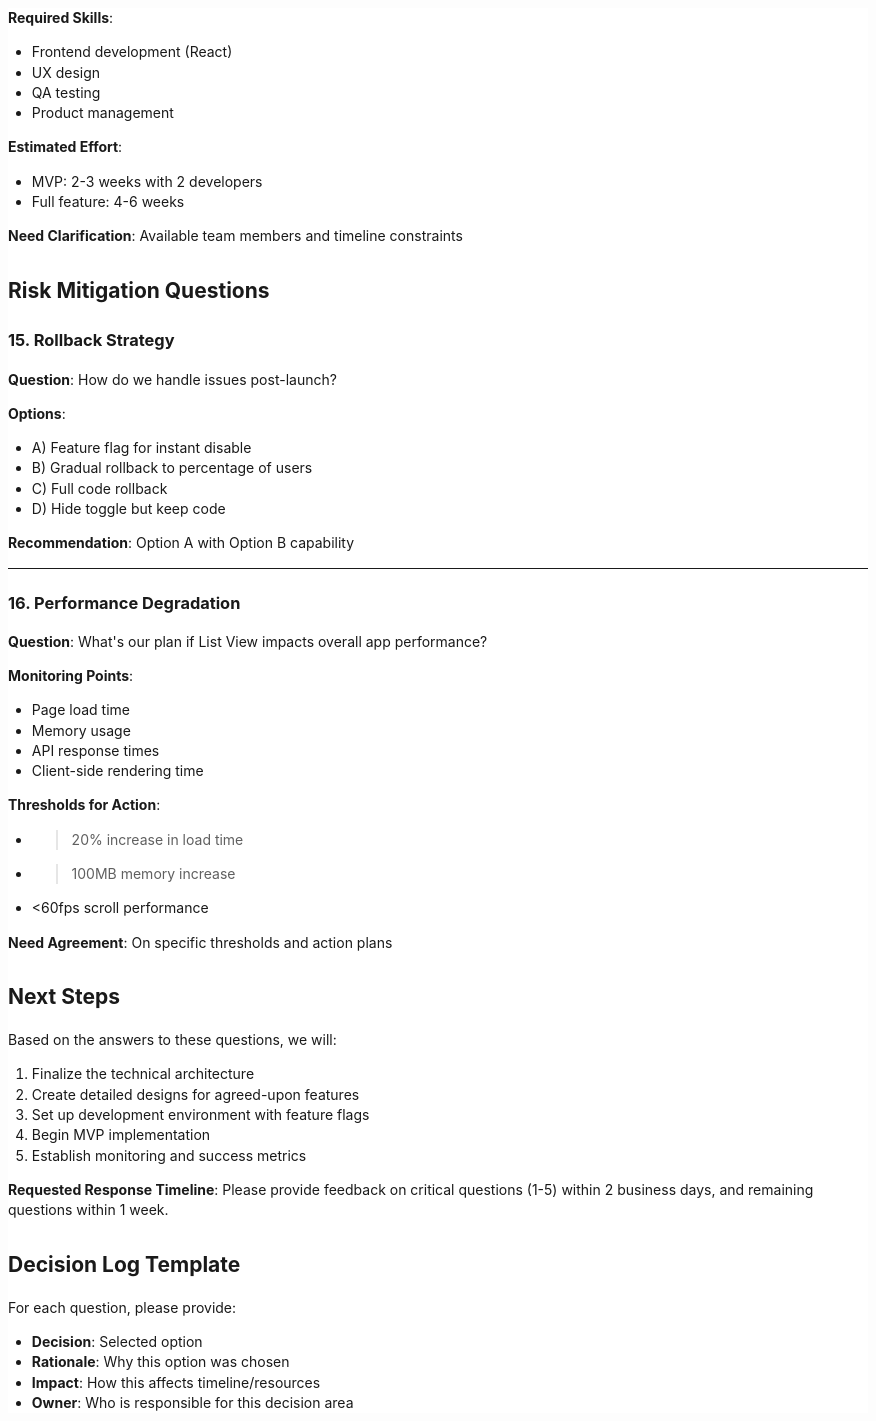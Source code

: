 **Required Skills**:
- Frontend development (React)
- UX design
- QA testing
- Product management

**Estimated Effort**:
- MVP: 2-3 weeks with 2 developers
- Full feature: 4-6 weeks

**Need Clarification**: Available team members and timeline constraints

## Risk Mitigation Questions

### 15. Rollback Strategy
**Question**: How do we handle issues post-launch?

**Options**:
- A) Feature flag for instant disable
- B) Gradual rollback to percentage of users
- C) Full code rollback
- D) Hide toggle but keep code

**Recommendation**: Option A with Option B capability

---

### 16. Performance Degradation
**Question**: What's our plan if List View impacts overall app performance?

**Monitoring Points**:
- Page load time
- Memory usage
- API response times
- Client-side rendering time

**Thresholds for Action**:
- >20% increase in load time
- >100MB memory increase  
- <60fps scroll performance

**Need Agreement**: On specific thresholds and action plans

## Next Steps

Based on the answers to these questions, we will:

1. Finalize the technical architecture
2. Create detailed designs for agreed-upon features
3. Set up development environment with feature flags
4. Begin MVP implementation
5. Establish monitoring and success metrics

**Requested Response Timeline**: Please provide feedback on critical questions (1-5) within 2 business days, and remaining questions within 1 week.

## Decision Log Template

For each question, please provide:
- **Decision**: Selected option
- **Rationale**: Why this option was chosen
- **Impact**: How this affects timeline/resources
- **Owner**: Who is responsible for this decision area